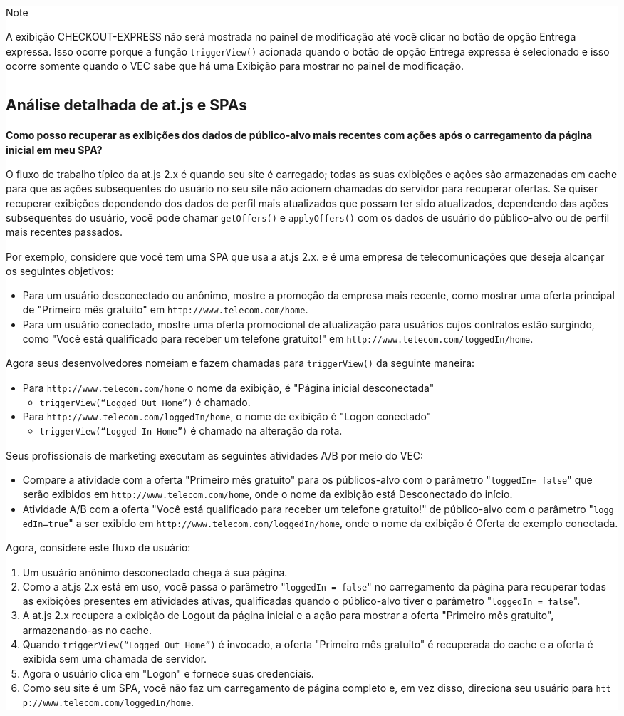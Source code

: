 >[!NOTE]
>
>A exibição CHECKOUT-EXPRESS não será mostrada no painel de modificação até você clicar no botão de opção Entrega expressa. Isso ocorre porque a função `triggerView()` acionada quando o botão de opção Entrega expressa é selecionado e isso ocorre somente quando o VEC sabe que há uma Exibição para mostrar no painel de modificação.

## Análise detalhada de at.js e SPAs

**Como posso recuperar as exibições dos dados de público-alvo mais recentes com ações após o carregamento da página inicial em meu SPA?**

O fluxo de trabalho típico da at.js 2.x é quando seu site é carregado; todas as suas exibições e ações são armazenadas em cache para que as ações subsequentes do usuário no seu site não acionem chamadas do servidor para recuperar ofertas. Se quiser recuperar exibições dependendo dos dados de perfil mais atualizados que possam ter sido atualizados, dependendo das ações subsequentes do usuário, você pode chamar `getOffers()` e `applyOffers()` com os dados de usuário do público-alvo ou de perfil mais recentes passados.

Por exemplo, considere que você tem uma SPA que usa a at.js 2.x. e é uma empresa de telecomunicações que deseja alcançar os seguintes objetivos:

* Para um usuário desconectado ou anônimo, mostre a promoção da empresa mais recente, como mostrar uma oferta principal de &quot;Primeiro mês gratuito&quot; em `http://www.telecom.com/home`.
* Para um usuário conectado, mostre uma oferta promocional de atualização para usuários cujos contratos estão surgindo, como &quot;Você está qualificado para receber um telefone gratuito!&quot; em `http://www.telecom.com/loggedIn/home`.

Agora seus desenvolvedores nomeiam e fazem chamadas para `triggerView()` da seguinte maneira:

* Para `http://www.telecom.com/home` o nome da exibição, é &quot;Página inicial desconectada&quot;
   * `triggerView(“Logged Out Home”)` é chamado.
* Para `http://www.telecom.com/loggedIn/home`, o nome de exibição é &quot;Logon conectado&quot;
   * `triggerView(“Logged In Home”)` é chamado na alteração da rota.

Seus profissionais de marketing executam as seguintes atividades A/B por meio do VEC:

* Compare a atividade com a oferta &quot;Primeiro mês gratuito&quot; para os públicos-alvo com o parâmetro &quot;`loggedIn= false`&quot; que serão exibidos em `http://www.telecom.com/home`, onde o nome da exibição está Desconectado do início.
* Atividade A/B com a oferta &quot;Você está qualificado para receber um telefone gratuito!&quot; de público-alvo com o parâmetro &quot;`loggedIn=true`&quot; a ser exibido em `http://www.telecom.com/loggedIn/home`, onde o nome da exibição é Oferta de exemplo conectada.

Agora, considere este fluxo de usuário:

1. Um usuário anônimo desconectado chega à sua página.
1. Como a at.js 2.x está em uso, você passa o parâmetro &quot;`loggedIn = false`&quot; no carregamento da página para recuperar todas as exibições presentes em atividades ativas, qualificadas quando o público-alvo tiver o parâmetro &quot;`loggedIn = false`&quot;.
1. A at.js 2.x recupera a exibição de Logout da página inicial e a ação para mostrar a oferta &quot;Primeiro mês gratuito&quot;, armazenando-as no cache.
1. Quando `triggerView(“Logged Out Home”)` é invocado, a oferta &quot;Primeiro mês gratuito&quot; é recuperada do cache e a oferta é exibida sem uma chamada de servidor.
1. Agora o usuário clica em &quot;Logon&quot; e fornece suas credenciais.
1. Como seu site é um SPA, você não faz um carregamento de página completo e, em vez disso, direciona seu usuário para `http://www.telecom.com/loggedIn/home`.

